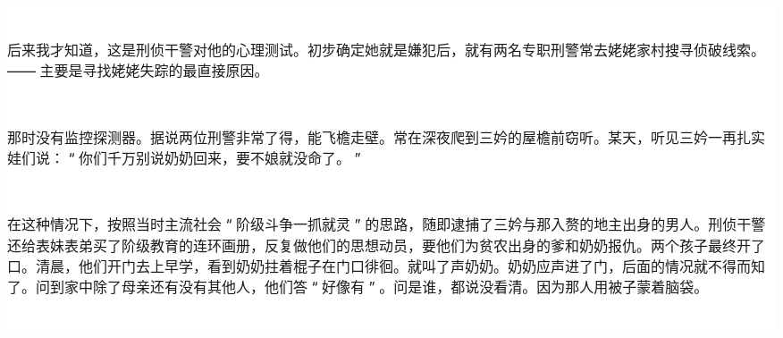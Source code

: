  <p class="p3">
  <font size="3">
   <br/>
  </font>
 </p>
 <p class="p3">
  <font size="3">
   后来我才知道，这是刑侦干警对他的心理测试。初步确定她就是嫌犯后，就有两名专职刑警常去姥姥家村搜寻侦破线索。
   <span class="s1">
    ——
   </span>
   主要是寻找姥姥失踪的最直接原因。
  </font>
 </p>
 <p class="p3">
  <font size="3">
   <br/>
  </font>
 </p>
 <p class="p3">
  <font size="3">
   那时没有监控探测器。据说两位刑警非常了得，能飞檐走壁。常在深夜爬到三妗的屋檐前窃听。某天，听见三妗一再扎实娃们说：
   <span class="s1">
    “
   </span>
   你们千万别说奶奶回来，要不娘就没命了。
   <span class="s1">
    ”
   </span>
  </font>
 </p>
 <p class="p3">
  <span class="s1">
   <font size="3">
    <br/>
   </font>
  </span>
 </p>
 <p class="p3">
  <font size="3">
   在这种情况下，按照当时主流社会
   <span class="s1">
    “
   </span>
   阶级斗争一抓就灵
   <span class="s1">
    ”
   </span>
   的思路，随即逮捕了三妗与那入赘的地主出身的男人。刑侦干警还给表妹表弟买了阶级教育的连环画册，反复做他们的思想动员，要他们为贫农出身的爹和奶奶报仇。两个孩子最终开了口。清晨，他们开门去上早学，看到奶奶拄着棍子在门口徘徊。就叫了声奶奶。奶奶应声进了门，后面的情况就不得而知了。问到家中除了母亲还有没有其他人，他们答
   <span class="s1">
    “
   </span>
   好像有
   <span class="s1">
    ”
   </span>
   。问是谁，都说没看清。因为那人用被子蒙着脑袋。
  </font>
 </p>
 <p class="p3">
  <font size="3">
   <br/>
  </font>